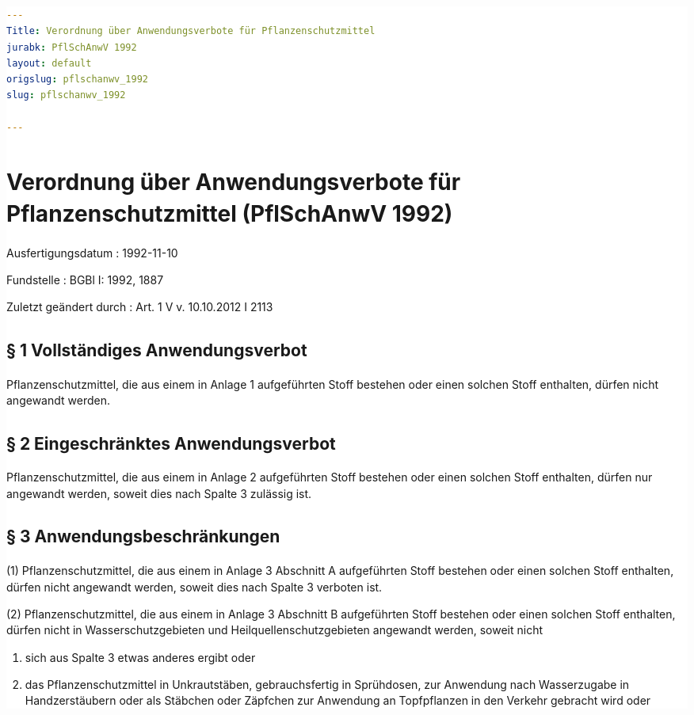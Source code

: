 ```yaml
---
Title: Verordnung über Anwendungsverbote für Pflanzenschutzmittel
jurabk: PflSchAnwV 1992
layout: default
origslug: pflschanwv_1992
slug: pflschanwv_1992

---
```


# Verordnung über Anwendungsverbote für Pflanzenschutzmittel (PflSchAnwV 1992)

Ausfertigungsdatum
:   1992-11-10

Fundstelle
:   BGBl I: 1992, 1887

Zuletzt geändert durch
:   Art. 1 V v. 10.10.2012 I 2113

## § 1 Vollständiges Anwendungsverbot

Pflanzenschutzmittel, die aus einem in Anlage 1 aufgeführten Stoff
bestehen oder einen solchen Stoff enthalten, dürfen nicht angewandt
werden.

## § 2 Eingeschränktes Anwendungsverbot

Pflanzenschutzmittel, die aus einem in Anlage 2 aufgeführten Stoff
bestehen oder einen solchen Stoff enthalten, dürfen nur angewandt
werden, soweit dies nach Spalte 3 zulässig ist.

## § 3 Anwendungsbeschränkungen

(1) Pflanzenschutzmittel, die aus einem in Anlage 3 Abschnitt A
aufgeführten Stoff bestehen oder einen solchen Stoff enthalten, dürfen
nicht angewandt werden, soweit dies nach Spalte 3 verboten ist.

(2) Pflanzenschutzmittel, die aus einem in Anlage 3 Abschnitt B
aufgeführten Stoff bestehen oder einen solchen Stoff enthalten, dürfen
nicht in Wasserschutzgebieten und Heilquellenschutzgebieten angewandt
werden, soweit nicht

1.  sich aus Spalte 3 etwas anderes ergibt oder


2.  das Pflanzenschutzmittel in Unkrautstäben, gebrauchsfertig in
    Sprühdosen, zur Anwendung nach Wasserzugabe in Handzerstäubern oder
    als Stäbchen oder Zäpfchen zur Anwendung an Topfpflanzen in den
    Verkehr gebracht wird oder
